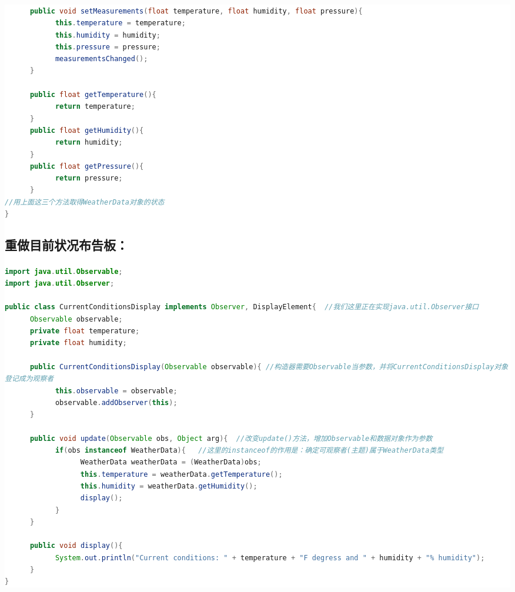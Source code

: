 ```java
      public void setMeasurements(float temperature, float humidity, float pressure){
            this.temperature = temperature;
            this.humidity = humidity;
            this.pressure = pressure;
            measurementsChanged();
      }

      public float getTemperature(){
            return temperature;
      }
      public float getHumidity(){
            return humidity;
      }
      public float getPressure(){
            return pressure;
      }
//用上面这三个方法取得WeatherData对象的状态
}
```



## 重做目前状况布告板：



```java
import java.util.Observable;
import java.util.Observer;

public class CurrentConditionsDisplay implements Observer, DisplayElement{  //我们这里正在实现java.util.Observer接口
      Observable observable;
      private float temperature;
      private float humidity;

      public CurrentConditionsDisplay(Observable observable){ //构造器需要Observable当参数，并将CurrentConditionsDisplay对象登记成为观察者
            this.observable = observable;
            observable.addObserver(this);
      }
      
      public void update(Observable obs, Object arg){  //改变update()方法，增加Observable和数据对象作为参数
            if(obs instanceof WeatherData){   //这里的instanceof的作用是：确定可观察者(主题)属于WeatherData类型
                  WeatherData weatherData = (WeatherData)obs;
                  this.temperature = weatherData.getTemperature();
                  this.humidity = weatherData.getHumidity();
                  display();
            }
      }

      public void display(){
            System.out.println("Current conditions: " + temperature + "F degress and " + humidity + "% humidity");
      }
}
```
